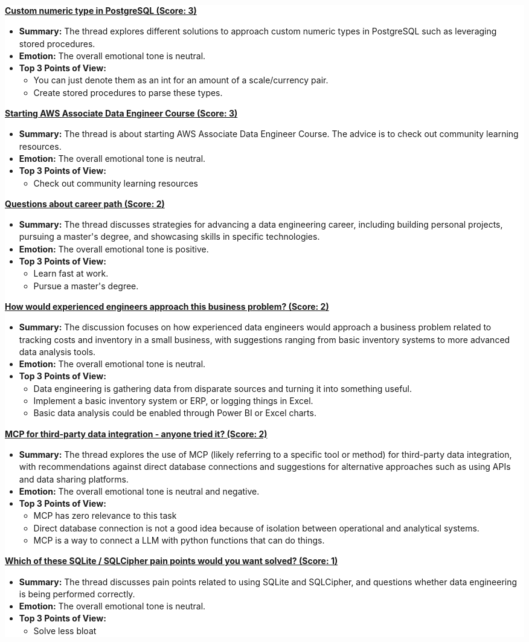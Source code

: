 **[Custom numeric type in PostgreSQL (Score: 3)](https://www.reddit.com/r/dataengineering/comments/1mr4hsf/custom_numeric_type_in_postgresql/)**
*   **Summary:** The thread explores different solutions to approach custom numeric types in PostgreSQL such as leveraging stored procedures.
*   **Emotion:** The overall emotional tone is neutral.
*   **Top 3 Points of View:**
    *   You can just denote them as an int for an amount of a scale/currency pair.
    *   Create stored procedures to parse these types.

**[Starting AWS Associate Data Engineer Course (Score: 3)](https://www.reddit.com/r/dataengineering/comments/1mr77m0/starting_aws_associate_data_engineer_course/)**
*   **Summary:** The thread is about starting AWS Associate Data Engineer Course. The advice is to check out community learning resources.
*   **Emotion:** The overall emotional tone is neutral.
*   **Top 3 Points of View:**
    *   Check out community learning resources

**[Questions about career path (Score: 2)](https://www.reddit.com/r/dataengineering/comments/1mqmwjm/questions_about_career_path/)**
*   **Summary:** The thread discusses strategies for advancing a data engineering career, including building personal projects, pursuing a master's degree, and showcasing skills in specific technologies.
*   **Emotion:** The overall emotional tone is positive.
*   **Top 3 Points of View:**
    *   Learn fast at work.
    *   Pursue a master's degree.

**[How would experienced engineers approach this business problem? (Score: 2)](https://www.reddit.com/r/dataengineering/comments/1mqtkrf/how_would_experienced_engineers_approach_this/)**
*   **Summary:** The discussion focuses on how experienced data engineers would approach a business problem related to tracking costs and inventory in a small business, with suggestions ranging from basic inventory systems to more advanced data analysis tools.
*   **Emotion:** The overall emotional tone is neutral.
*   **Top 3 Points of View:**
    *   Data engineering is gathering data from disparate sources and turning it into something useful.
    *   Implement a basic inventory system or ERP, or logging things in Excel.
    *   Basic data analysis could be enabled through Power BI or Excel charts.

**[MCP for third-party data integration - anyone tried it? (Score: 2)](https://www.reddit.com/r/dataengineering/comments/1mqui5z/mcp_for_thirdparty_data_integration_anyone_tried/)**
*   **Summary:** The thread explores the use of MCP (likely referring to a specific tool or method) for third-party data integration, with recommendations against direct database connections and suggestions for alternative approaches such as using APIs and data sharing platforms.
*   **Emotion:** The overall emotional tone is neutral and negative.
*   **Top 3 Points of View:**
    *   MCP has zero relevance to this task
    *   Direct database connection is not a good idea because of isolation between operational and analytical systems.
    *   MCP is a way to connect a LLM with python functions that can do things.

**[Which of these SQLite / SQLCipher pain points would you want solved? (Score: 1)](https://www.reddit.com/r/dataengineering/comments/1mqrrcn/which_of_these_sqlite_sqlcipher_pain_points_would/)**
*   **Summary:** The thread discusses pain points related to using SQLite and SQLCipher, and questions whether data engineering is being performed correctly.
*   **Emotion:** The overall emotional tone is neutral.
*   **Top 3 Points of View:**
    *   Solve less bloat
